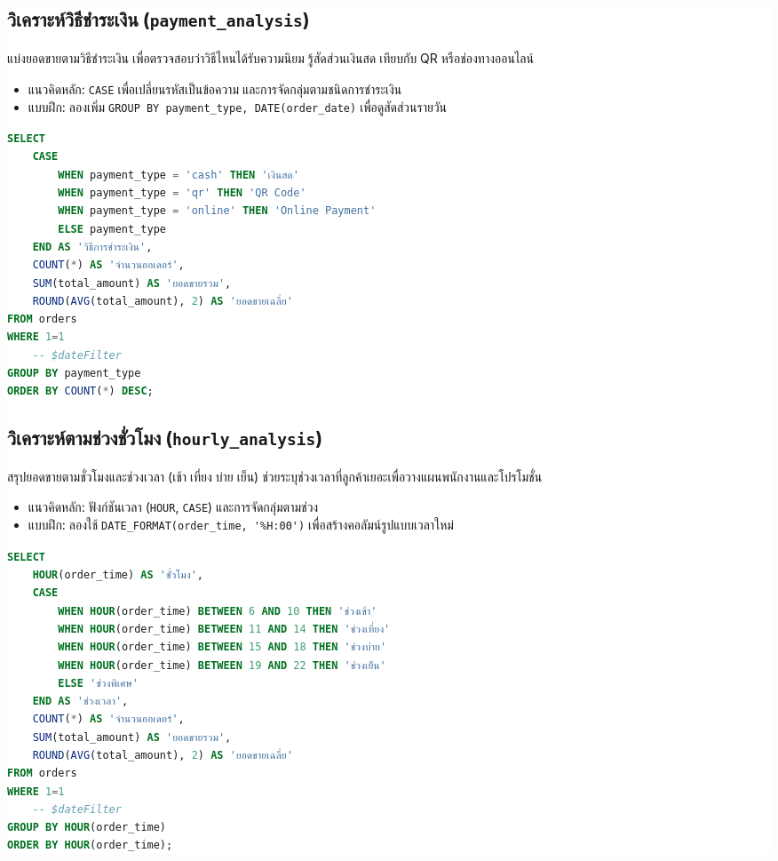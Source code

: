 ## วิเคราะห์วิธีชำระเงิน (`payment_analysis`)

แบ่งยอดขายตามวิธีชำระเงิน เพื่อตรวจสอบว่าวิธีไหนได้รับความนิยม รู้สัดส่วนเงินสด เทียบกับ QR หรือช่องทางออนไลน์

- แนวคิดหลัก: `CASE` เพื่อเปลี่ยนรหัสเป็นข้อความ และการจัดกลุ่มตามชนิดการชำระเงิน
- แบบฝึก: ลองเพิ่ม `GROUP BY payment_type, DATE(order_date)` เพื่อดูสัดส่วนรายวัน

```sql
SELECT
    CASE
        WHEN payment_type = 'cash' THEN 'เงินสด'
        WHEN payment_type = 'qr' THEN 'QR Code'
        WHEN payment_type = 'online' THEN 'Online Payment'
        ELSE payment_type
    END AS 'วิธีการชำระเงิน',
    COUNT(*) AS 'จำนวนออเดอร์',
    SUM(total_amount) AS 'ยอดขายรวม',
    ROUND(AVG(total_amount), 2) AS 'ยอดขายเฉลี่ย'
FROM orders
WHERE 1=1
    -- $dateFilter
GROUP BY payment_type
ORDER BY COUNT(*) DESC;
```

## วิเคราะห์ตามช่วงชั่วโมง (`hourly_analysis`)

สรุปยอดขายตามชั่วโมงและช่วงเวลา (เช้า เที่ยง บ่าย เย็น) ช่วยระบุช่วงเวลาที่ลูกค้าเยอะเพื่อวางแผนพนักงานและโปรโมชั่น

- แนวคิดหลัก: ฟังก์ชันเวลา (`HOUR`, `CASE`) และการจัดกลุ่มตามช่วง
- แบบฝึก: ลองใช้ `DATE_FORMAT(order_time, '%H:00')` เพื่อสร้างคอลัมน์รูปแบบเวลาใหม่

```sql
SELECT
    HOUR(order_time) AS 'ชั่วโมง',
    CASE
        WHEN HOUR(order_time) BETWEEN 6 AND 10 THEN 'ช่วงเช้า'
        WHEN HOUR(order_time) BETWEEN 11 AND 14 THEN 'ช่วงเที่ยง'
        WHEN HOUR(order_time) BETWEEN 15 AND 18 THEN 'ช่วงบ่าย'
        WHEN HOUR(order_time) BETWEEN 19 AND 22 THEN 'ช่วงเย็น'
        ELSE 'ช่วงพิเศษ'
    END AS 'ช่วงเวลา',
    COUNT(*) AS 'จำนวนออเดอร์',
    SUM(total_amount) AS 'ยอดขายรวม',
    ROUND(AVG(total_amount), 2) AS 'ยอดขายเฉลี่ย'
FROM orders
WHERE 1=1
    -- $dateFilter
GROUP BY HOUR(order_time)
ORDER BY HOUR(order_time);
```
